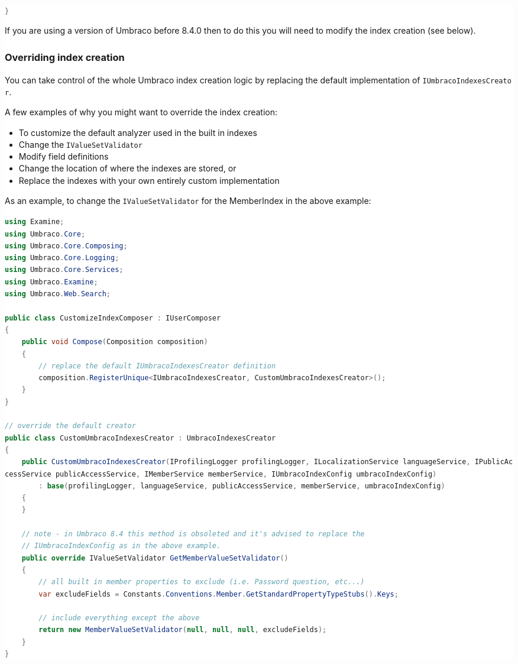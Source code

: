 ```c#
}
```

If you are using a version of Umbraco before 8.4.0 then to do this you will need to modify the index creation (see below).

### Overriding index creation

You can take control of the whole Umbraco index creation logic by replacing the default implementation of `IUmbracoIndexesCreator`.

A few examples of why you might want to override the index creation:

* To customize the default analyzer used in the built in indexes
* Change the `IValueSetValidator`
* Modify field definitions
* Change the location of where the indexes are stored, or
* Replace the indexes with your own entirely custom implementation

As an example, to change the `IValueSetValidator` for the MemberIndex in the above example:

```c#
using Examine;
using Umbraco.Core;
using Umbraco.Core.Composing;
using Umbraco.Core.Logging;
using Umbraco.Core.Services;
using Umbraco.Examine;
using Umbraco.Web.Search;

public class CustomizeIndexComposer : IUserComposer
{
    public void Compose(Composition composition)
    {
        // replace the default IUmbracoIndexesCreator definition
        composition.RegisterUnique<IUmbracoIndexesCreator, CustomUmbracoIndexesCreator>();
    }
}

// override the default creator
public class CustomUmbracoIndexesCreator : UmbracoIndexesCreator
{
    public CustomUmbracoIndexesCreator(IProfilingLogger profilingLogger, ILocalizationService languageService, IPublicAccessService publicAccessService, IMemberService memberService, IUmbracoIndexConfig umbracoIndexConfig)
        : base(profilingLogger, languageService, publicAccessService, memberService, umbracoIndexConfig)
    {
    }

    // note - in Umbraco 8.4 this method is obsoleted and it's advised to replace the
    // IUmbracoIndexConfig as in the above example.
    public override IValueSetValidator GetMemberValueSetValidator()
    {
        // all built in member properties to exclude (i.e. Password question, etc...)
        var excludeFields = Constants.Conventions.Member.GetStandardPropertyTypeStubs().Keys;

        // include everything except the above
        return new MemberValueSetValidator(null, null, null, excludeFields);
    }
}
```
